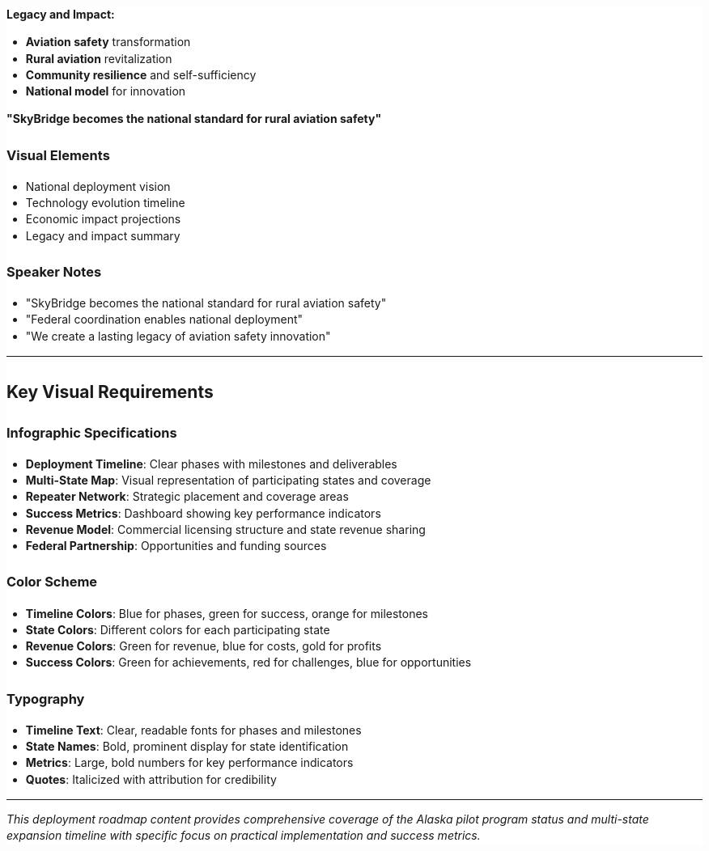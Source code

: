 **Legacy and Impact:**
- **Aviation safety** transformation
- **Rural aviation** revitalization
- **Community resilience** and self-sufficiency
- **National model** for innovation

**"SkyBridge becomes the national standard for rural aviation safety"**

### Visual Elements
- National deployment vision
- Technology evolution timeline
- Economic impact projections
- Legacy and impact summary

### Speaker Notes
- "SkyBridge becomes the national standard for rural aviation safety"
- "Federal coordination enables national deployment"
- "We create a lasting legacy of aviation safety innovation"

---

## Key Visual Requirements

### Infographic Specifications
- **Deployment Timeline**: Clear phases with milestones and deliverables
- **Multi-State Map**: Visual representation of participating states and coverage
- **Repeater Network**: Strategic placement and coverage areas
- **Success Metrics**: Dashboard showing key performance indicators
- **Revenue Model**: Commercial licensing structure and state revenue sharing
- **Federal Partnership**: Opportunities and funding sources

### Color Scheme
- **Timeline Colors**: Blue for phases, green for success, orange for milestones
- **State Colors**: Different colors for each participating state
- **Revenue Colors**: Green for revenue, blue for costs, gold for profits
- **Success Colors**: Green for achievements, red for challenges, blue for opportunities

### Typography
- **Timeline Text**: Clear, readable fonts for phases and milestones
- **State Names**: Bold, prominent display for state identification
- **Metrics**: Large, bold numbers for key performance indicators
- **Quotes**: Italicized with attribution for credibility

---

*This deployment roadmap content provides comprehensive coverage of the Alaska pilot program status and multi-state expansion timeline with specific focus on practical implementation and success metrics.*